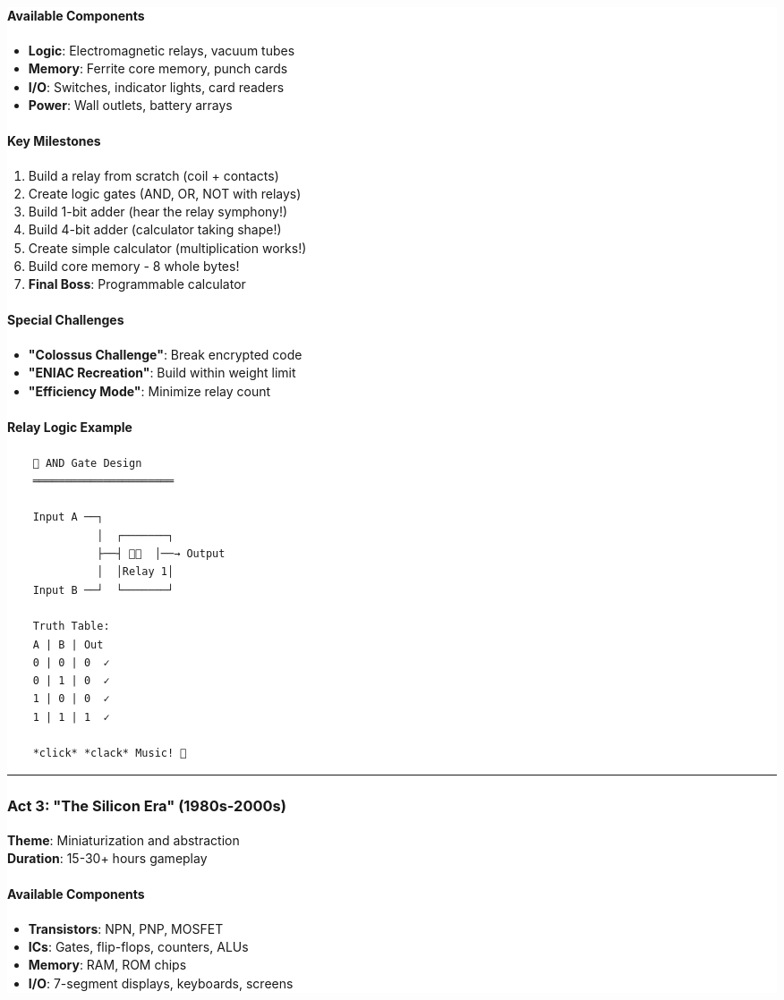 #### Available Components
- **Logic**: Electromagnetic relays, vacuum tubes
- **Memory**: Ferrite core memory, punch cards
- **I/O**: Switches, indicator lights, card readers
- **Power**: Wall outlets, battery arrays

#### Key Milestones
1. Build a relay from scratch (coil + contacts)
2. Create logic gates (AND, OR, NOT with relays)
3. Build 1-bit adder (hear the relay symphony!)
4. Build 4-bit adder (calculator taking shape!)
5. Create simple calculator (multiplication works!)
6. Build core memory - 8 whole bytes! 
7. **Final Boss**: Programmable calculator

#### Special Challenges
- **"Colossus Challenge"**: Break encrypted code
- **"ENIAC Recreation"**: Build within weight limit
- **"Efficiency Mode"**: Minimize relay count

#### Relay Logic Example
```
    📔 AND Gate Design
    ══════════════════════
    
    Input A ──┐
              │  ┌───────┐
              ├──┤ 🔧😊  │──→ Output
              │  │Relay 1│
    Input B ──┘  └───────┘
    
    Truth Table:
    A | B | Out
    0 | 0 | 0  ✓
    0 | 1 | 0  ✓
    1 | 0 | 0  ✓
    1 | 1 | 1  ✓
    
    *click* *clack* Music! 🎵
```

---

### Act 3: "The Silicon Era" (1980s-2000s)
**Theme**: Miniaturization and abstraction  
**Duration**: 15-30+ hours gameplay

#### Available Components
- **Transistors**: NPN, PNP, MOSFET
- **ICs**: Gates, flip-flops, counters, ALUs
- **Memory**: RAM, ROM chips
- **I/O**: 7-segment displays, keyboards, screens
